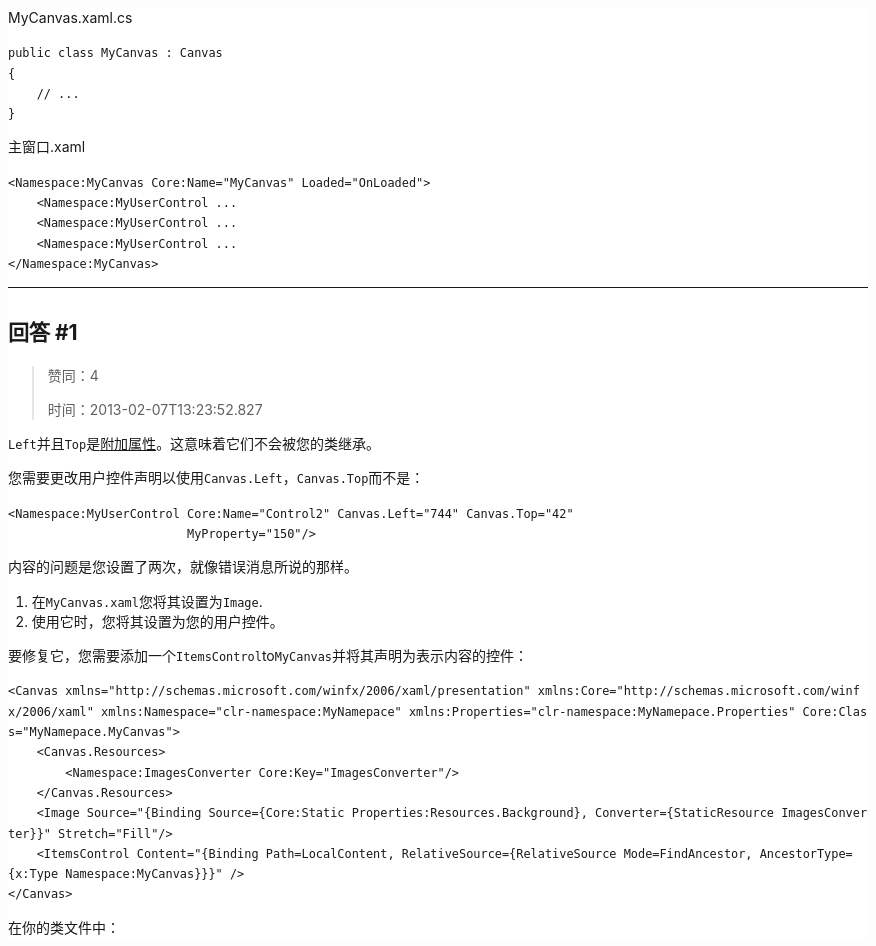 MyCanvas.xaml.cs

```
public class MyCanvas : Canvas
{
    // ...
} 
```

主窗口.xaml

```
<Namespace:MyCanvas Core:Name="MyCanvas" Loaded="OnLoaded">
    <Namespace:MyUserControl ...
    <Namespace:MyUserControl ...
    <Namespace:MyUserControl ...
</Namespace:MyCanvas> 
```

* * *

## 回答 #1

> 赞同：4
> 
> 时间：2013-02-07T13:23:52.827

`Left`并且`Top`是[附加属性](http://msdn.microsoft.com/en-us/library/ms749011.aspx)。这意味着它们不会被您的类继承。

您需要更改用户控件声明以使用`Canvas.Left`，`Canvas.Top`而不是：

```
<Namespace:MyUserControl Core:Name="Control2" Canvas.Left="744" Canvas.Top="42" 
                         MyProperty="150"/> 
```

内容的问题是您设置了两次，就像错误消息所说的那样。

1.  在`MyCanvas.xaml`您将其设置为`Image`.
2.  使用它时，您将其设置为您的用户控件。

要修复它，您需要添加一个`ItemsControl`to`MyCanvas`并将其声明为表示内容的控件：

```
<Canvas xmlns="http://schemas.microsoft.com/winfx/2006/xaml/presentation" xmlns:Core="http://schemas.microsoft.com/winfx/2006/xaml" xmlns:Namespace="clr-namespace:MyNamepace" xmlns:Properties="clr-namespace:MyNamepace.Properties" Core:Class="MyNamepace.MyCanvas">
    <Canvas.Resources>
        <Namespace:ImagesConverter Core:Key="ImagesConverter"/>
    </Canvas.Resources>
    <Image Source="{Binding Source={Core:Static Properties:Resources.Background}, Converter={StaticResource ImagesConverter}}" Stretch="Fill"/>
    <ItemsControl Content="{Binding Path=LocalContent, RelativeSource={RelativeSource Mode=FindAncestor, AncestorType={x:Type Namespace:MyCanvas}}}" />
</Canvas> 
```

在你的类文件中：

